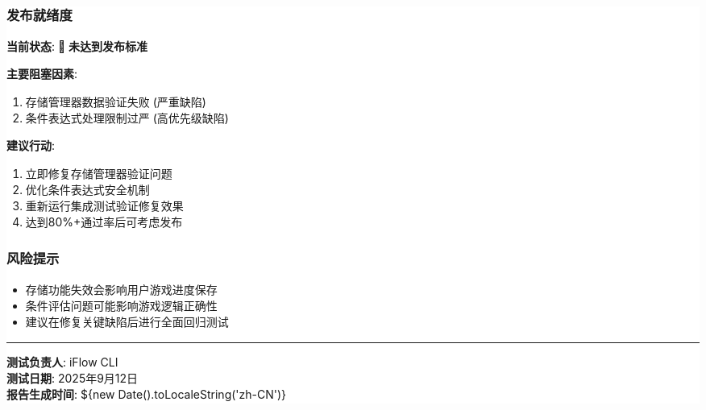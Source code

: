 ### 发布就绪度
**当前状态**: 🔴 **未达到发布标准**

**主要阻塞因素**:
1. 存储管理器数据验证失败 (严重缺陷)
2. 条件表达式处理限制过严 (高优先级缺陷)

**建议行动**:
1. 立即修复存储管理器验证问题
2. 优化条件表达式安全机制
3. 重新运行集成测试验证修复效果
4. 达到80%+通过率后可考虑发布

### 风险提示
- 存储功能失效会影响用户游戏进度保存
- 条件评估问题可能影响游戏逻辑正确性
- 建议在修复关键缺陷后进行全面回归测试

---

**测试负责人**: iFlow CLI  
**测试日期**: 2025年9月12日  
**报告生成时间**: ${new Date().toLocaleString('zh-CN')}